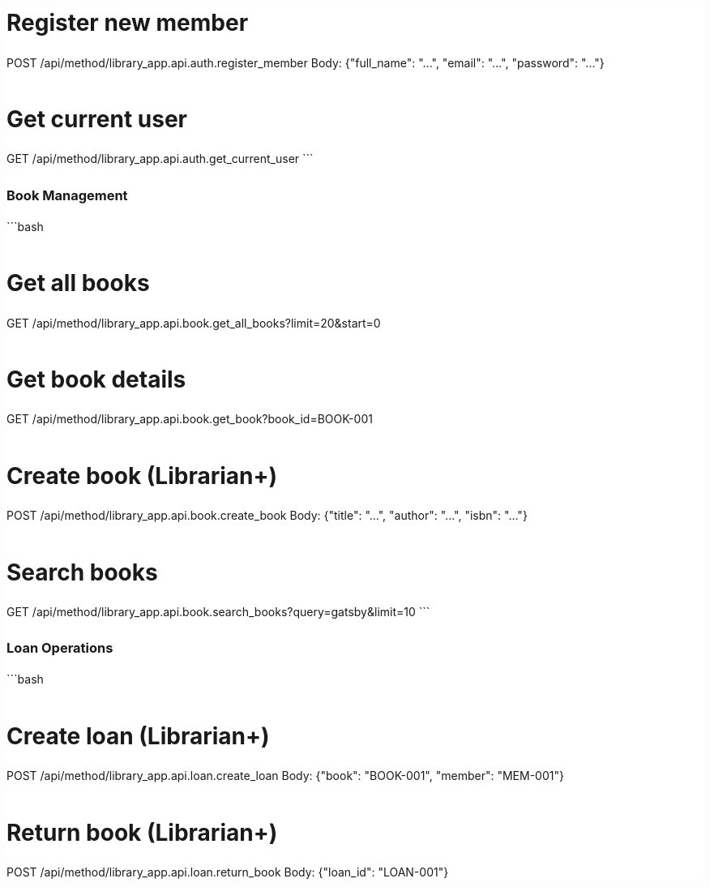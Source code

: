 # Register new member

POST /api/method/library_app.api.auth.register_member
Body: {"full_name": "...", "email": "...", "password": "..."}

# Get current user

GET /api/method/library_app.api.auth.get_current_user
\`\`\`

### Book Management

\`\`\`bash

# Get all books

GET /api/method/library_app.api.book.get_all_books?limit=20&start=0

# Get book details

GET /api/method/library_app.api.book.get_book?book_id=BOOK-001

# Create book (Librarian+)

POST /api/method/library_app.api.book.create_book
Body: {"title": "...", "author": "...", "isbn": "..."}

# Search books

GET /api/method/library_app.api.book.search_books?query=gatsby&limit=10
\`\`\`

### Loan Operations

\`\`\`bash

# Create loan (Librarian+)

POST /api/method/library_app.api.loan.create_loan
Body: {"book": "BOOK-001", "member": "MEM-001"}

# Return book (Librarian+)

POST /api/method/library_app.api.loan.return_book
Body: {"loan_id": "LOAN-001"}
